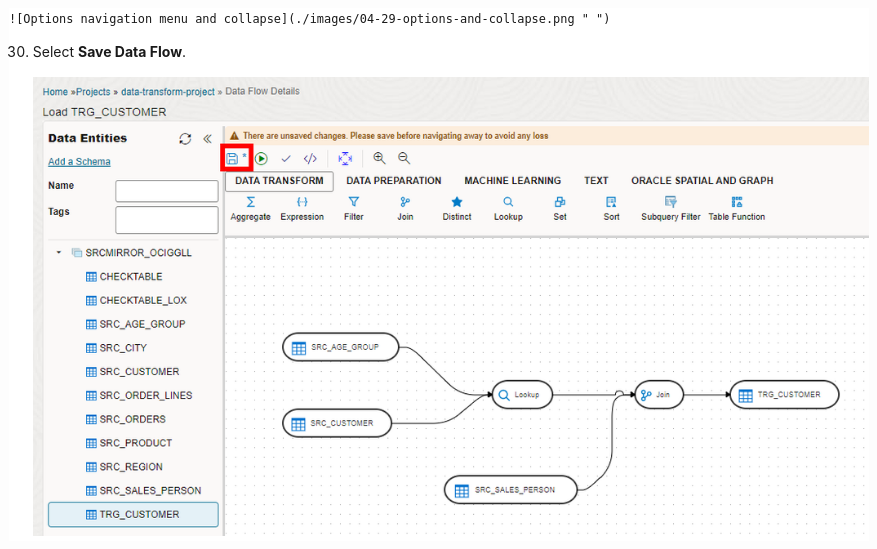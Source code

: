     ![Options navigation menu and collapse](./images/04-29-options-and-collapse.png " ")

30. Select **Save Data Flow**.

    ![Save data flow](./images/04-30-save-data-flow.png " ")
